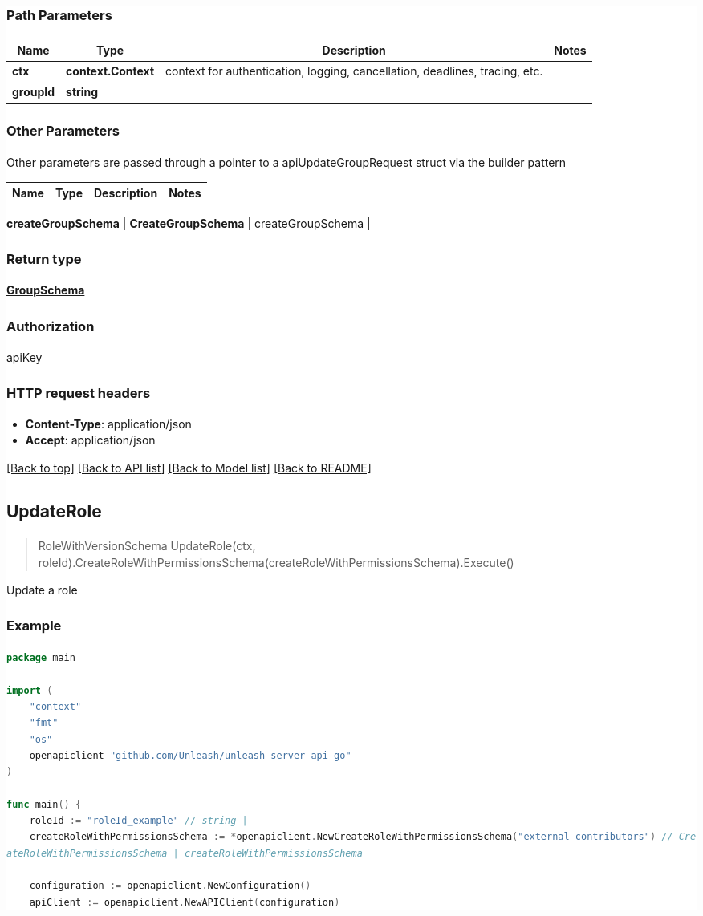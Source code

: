 ```go
```

### Path Parameters


Name | Type | Description  | Notes
------------- | ------------- | ------------- | -------------
**ctx** | **context.Context** | context for authentication, logging, cancellation, deadlines, tracing, etc.
**groupId** | **string** |  | 

### Other Parameters

Other parameters are passed through a pointer to a apiUpdateGroupRequest struct via the builder pattern


Name | Type | Description  | Notes
------------- | ------------- | ------------- | -------------

 **createGroupSchema** | [**CreateGroupSchema**](CreateGroupSchema.md) | createGroupSchema | 

### Return type

[**GroupSchema**](GroupSchema.md)

### Authorization

[apiKey](../README.md#apiKey)

### HTTP request headers

- **Content-Type**: application/json
- **Accept**: application/json

[[Back to top]](#) [[Back to API list]](../README.md#documentation-for-api-endpoints)
[[Back to Model list]](../README.md#documentation-for-models)
[[Back to README]](../README.md)


## UpdateRole

> RoleWithVersionSchema UpdateRole(ctx, roleId).CreateRoleWithPermissionsSchema(createRoleWithPermissionsSchema).Execute()

Update a role



### Example

```go
package main

import (
    "context"
    "fmt"
    "os"
    openapiclient "github.com/Unleash/unleash-server-api-go"
)

func main() {
    roleId := "roleId_example" // string | 
    createRoleWithPermissionsSchema := *openapiclient.NewCreateRoleWithPermissionsSchema("external-contributors") // CreateRoleWithPermissionsSchema | createRoleWithPermissionsSchema

    configuration := openapiclient.NewConfiguration()
    apiClient := openapiclient.NewAPIClient(configuration)
```
